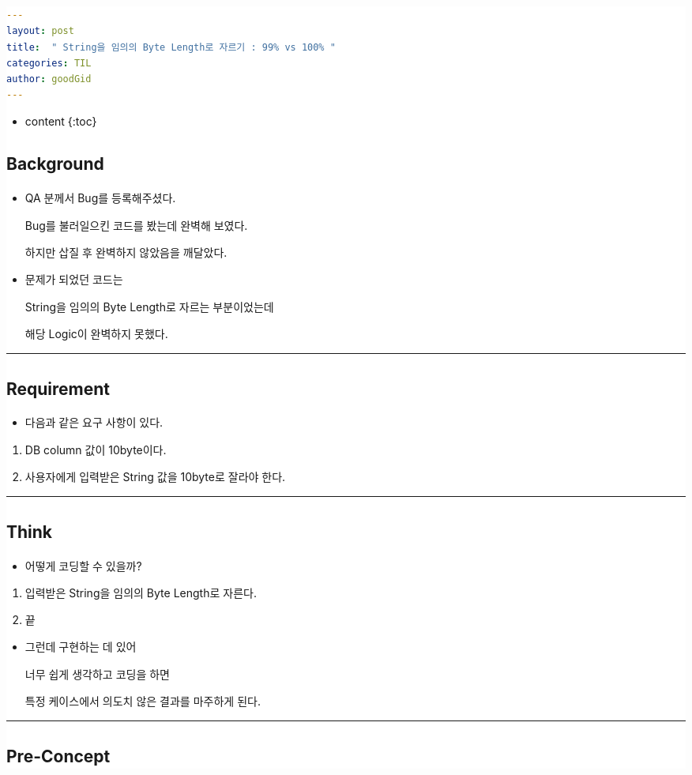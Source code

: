 ```yaml
---
layout: post
title:  " String을 임의의 Byte Length로 자르기 : 99% vs 100% "
categories: TIL
author: goodGid
---
```

* content
{:toc}

## Background

* QA 분께서 Bug를 등록해주셨다.

  Bug를 불러일으킨 코드를 봤는데 완벽해 보였다.

  하지만 삽질 후 완벽하지 않았음을 깨달았다.

* 문제가 되었던 코드는 
  
  String을 임의의 Byte Length로 자르는 부분이었는데 
  
  해당 Logic이 완벽하지 못했다.



---

## Requirement

* 다음과 같은 요구 사항이 있다.

1. DB column 값이 10byte이다.

2. 사용자에게 입력받은 String 값을 10byte로 잘라야 한다.



---

## Think

* 어떻게 코딩할 수 있을까?

1. 입력받은 String을 임의의 Byte Length로 자른다. 

2. 끝

* 그런데 구현하는 데 있어 

  너무 쉽게 생각하고 코딩을 하면

  특정 케이스에서 의도치 않은 결과를 마주하게 된다.


---

## Pre-Concept
